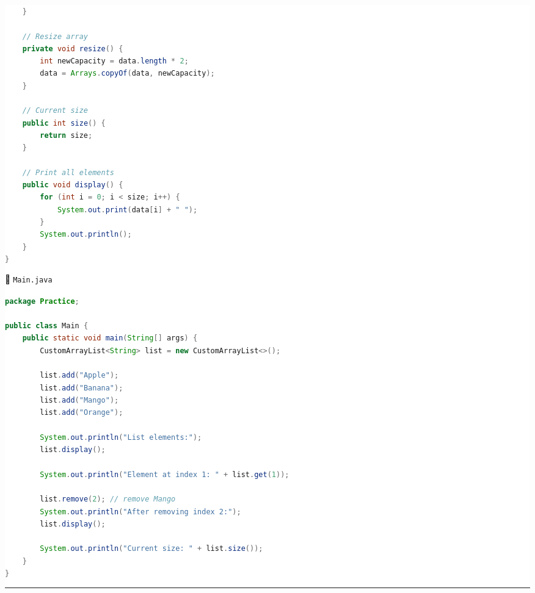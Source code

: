 ```java
    }

    // Resize array
    private void resize() {
        int newCapacity = data.length * 2;
        data = Arrays.copyOf(data, newCapacity);
    }

    // Current size
    public int size() {
        return size;
    }

    // Print all elements
    public void display() {
        for (int i = 0; i < size; i++) {
            System.out.print(data[i] + " ");
        }
        System.out.println();
    }
}
```

📌 `Main.java`

```java
package Practice;

public class Main {
    public static void main(String[] args) {
        CustomArrayList<String> list = new CustomArrayList<>();

        list.add("Apple");
        list.add("Banana");
        list.add("Mango");
        list.add("Orange");

        System.out.println("List elements:");
        list.display();

        System.out.println("Element at index 1: " + list.get(1));

        list.remove(2); // remove Mango
        System.out.println("After removing index 2:");
        list.display();

        System.out.println("Current size: " + list.size());
    }
}
```

---
